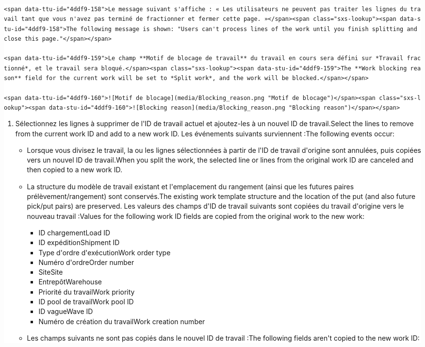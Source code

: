     <span data-ttu-id="4ddf9-158">Le message suivant s'affiche : « Les utilisateurs ne peuvent pas traiter les lignes du travail tant que vous n'avez pas terminé de fractionner et fermer cette page. »</span><span class="sxs-lookup"><span data-stu-id="4ddf9-158">The following message is shown: "Users can't process lines of the work until you finish splitting and close this page."</span></span>

    <span data-ttu-id="4ddf9-159">Le champ **Motif de blocage de travail** du travail en cours sera défini sur *Travail fractionné*, et le travail sera bloqué.</span><span class="sxs-lookup"><span data-stu-id="4ddf9-159">The **Work blocking reason** field for the current work will be set to *Split work*, and the work will be blocked.</span></span>

    <span data-ttu-id="4ddf9-160">![Motif de blocage](media/Blocking_reason.png "Motif de blocage")</span><span class="sxs-lookup"><span data-stu-id="4ddf9-160">![Blocking reason](media/Blocking_reason.png "Blocking reason")</span></span>

1. <span data-ttu-id="4ddf9-161">Sélectionnez les lignes à supprimer de l'ID de travail actuel et ajoutez-les à un nouvel ID de travail.</span><span class="sxs-lookup"><span data-stu-id="4ddf9-161">Select the lines to remove from the current work ID and add to a new work ID.</span></span> <span data-ttu-id="4ddf9-162">Les événements suivants surviennent :</span><span class="sxs-lookup"><span data-stu-id="4ddf9-162">The following events occur:</span></span>

    - <span data-ttu-id="4ddf9-163">Lorsque vous divisez le travail, la ou les lignes sélectionnées à partir de l'ID de travail d'origine sont annulées, puis copiées vers un nouvel ID de travail.</span><span class="sxs-lookup"><span data-stu-id="4ddf9-163">When you split the work, the selected line or lines from the original work ID are canceled and then copied to a new work ID.</span></span>
    - <span data-ttu-id="4ddf9-164">La structure du modèle de travail existant et l'emplacement du rangement (ainsi que les futures paires prélèvement/rangement) sont conservés.</span><span class="sxs-lookup"><span data-stu-id="4ddf9-164">The existing work template structure and the location of the put (and also future pick/put pairs) are preserved.</span></span> <span data-ttu-id="4ddf9-165">Les valeurs des champs d'ID de travail suivants sont copiées du travail d'origine vers le nouveau travail :</span><span class="sxs-lookup"><span data-stu-id="4ddf9-165">Values for the following work ID fields are copied from the original work to the new work:</span></span>

        - <span data-ttu-id="4ddf9-166">ID chargement</span><span class="sxs-lookup"><span data-stu-id="4ddf9-166">Load ID</span></span>
        - <span data-ttu-id="4ddf9-167">ID expédition</span><span class="sxs-lookup"><span data-stu-id="4ddf9-167">Shipment ID</span></span>
        - <span data-ttu-id="4ddf9-168">Type d'ordre d'exécution</span><span class="sxs-lookup"><span data-stu-id="4ddf9-168">Work order type</span></span>
        - <span data-ttu-id="4ddf9-169">Numéro d'ordre</span><span class="sxs-lookup"><span data-stu-id="4ddf9-169">Order number</span></span>
        - <span data-ttu-id="4ddf9-170">Site</span><span class="sxs-lookup"><span data-stu-id="4ddf9-170">Site</span></span>
        - <span data-ttu-id="4ddf9-171">Entrepôt</span><span class="sxs-lookup"><span data-stu-id="4ddf9-171">Warehouse</span></span>
        - <span data-ttu-id="4ddf9-172">Priorité du travail</span><span class="sxs-lookup"><span data-stu-id="4ddf9-172">Work priority</span></span>
        - <span data-ttu-id="4ddf9-173">ID pool de travail</span><span class="sxs-lookup"><span data-stu-id="4ddf9-173">Work pool ID</span></span>
        - <span data-ttu-id="4ddf9-174">ID vague</span><span class="sxs-lookup"><span data-stu-id="4ddf9-174">Wave ID</span></span>
        - <span data-ttu-id="4ddf9-175">Numéro de création du travail</span><span class="sxs-lookup"><span data-stu-id="4ddf9-175">Work creation number</span></span>

    - <span data-ttu-id="4ddf9-176">Les champs suivants ne sont pas copiés dans le nouvel ID de travail :</span><span class="sxs-lookup"><span data-stu-id="4ddf9-176">The following fields aren't copied to the new work ID:</span></span>
